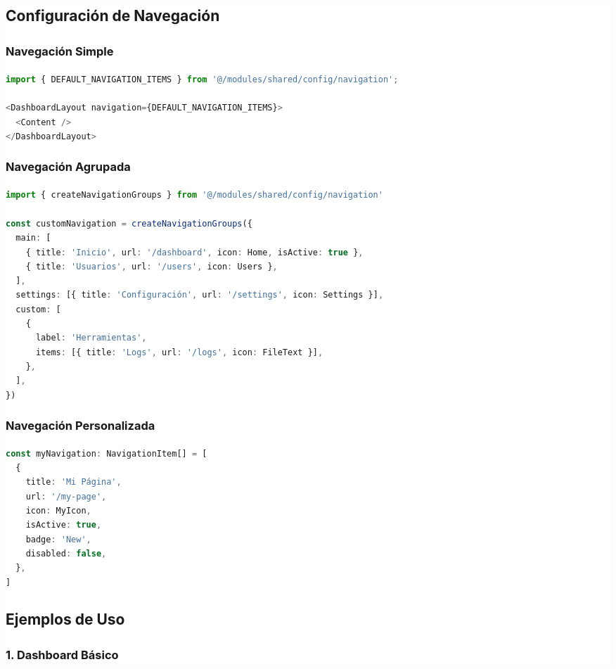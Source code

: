 ## Configuración de Navegación

### Navegación Simple

```typescript
import { DEFAULT_NAVIGATION_ITEMS } from '@/modules/shared/config/navigation';

<DashboardLayout navigation={DEFAULT_NAVIGATION_ITEMS}>
  <Content />
</DashboardLayout>
```

### Navegación Agrupada

```typescript
import { createNavigationGroups } from '@/modules/shared/config/navigation'

const customNavigation = createNavigationGroups({
  main: [
    { title: 'Inicio', url: '/dashboard', icon: Home, isActive: true },
    { title: 'Usuarios', url: '/users', icon: Users },
  ],
  settings: [{ title: 'Configuración', url: '/settings', icon: Settings }],
  custom: [
    {
      label: 'Herramientas',
      items: [{ title: 'Logs', url: '/logs', icon: FileText }],
    },
  ],
})
```

### Navegación Personalizada

```typescript
const myNavigation: NavigationItem[] = [
  {
    title: 'Mi Página',
    url: '/my-page',
    icon: MyIcon,
    isActive: true,
    badge: 'New',
    disabled: false,
  },
]
```

## Ejemplos de Uso

### 1. Dashboard Básico
